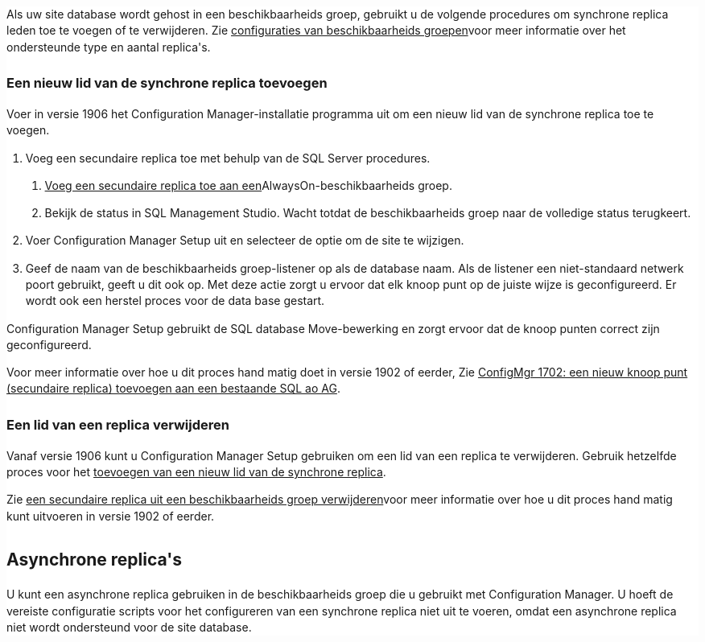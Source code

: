 Als uw site database wordt gehost in een beschikbaarheids groep, gebruikt u de volgende procedures om synchrone replica leden toe te voegen of te verwijderen. Zie [configuraties van beschikbaarheids groepen](sql-server-alwayson-for-a-highly-available-site-database.md#availability-group-configurations)voor meer informatie over het ondersteunde type en aantal replica's.

### <a name="add-a-new-synchronous-replica-member"></a><a name="bkmk_sync-add"></a>Een nieuw lid van de synchrone replica toevoegen


Voer in versie 1906 het Configuration Manager-installatie programma uit om een nieuw lid van de synchrone replica toe te voegen.

1. Voeg een secundaire replica toe met behulp van de SQL Server procedures.

    1. [Voeg een secundaire replica toe aan een](https://docs.microsoft.com/sql/database-engine/availability-groups/windows/add-a-secondary-replica-to-an-availability-group-sql-server)AlwaysOn-beschikbaarheids groep.

    1. Bekijk de status in SQL Management Studio. Wacht totdat de beschikbaarheids groep naar de volledige status terugkeert.

1. Voer Configuration Manager Setup uit en selecteer de optie om de site te wijzigen.

1. Geef de naam van de beschikbaarheids groep-listener op als de database naam. Als de listener een niet-standaard netwerk poort gebruikt, geeft u dit ook op. Met deze actie zorgt u ervoor dat elk knoop punt op de juiste wijze is geconfigureerd. Er wordt ook een herstel proces voor de data base gestart.

Configuration Manager Setup gebruikt de SQL database Move-bewerking en zorgt ervoor dat de knoop punten correct zijn geconfigureerd.

Voor meer informatie over hoe u dit proces hand matig doet in versie 1902 of eerder, Zie [ConfigMgr 1702: een nieuw knoop punt (secundaire replica) toevoegen aan een bestaande SQL ao AG](https://techcommunity.microsoft.com/t5/configuration-manager-archive/configmgr-1702-adding-a-new-node-secondary-replica-to-an/ba-p/339960).

### <a name="remove-a-replica-member"></a>Een lid van een replica verwijderen

Vanaf versie 1906 kunt u Configuration Manager Setup gebruiken om een lid van een replica te verwijderen. Gebruik hetzelfde proces voor het [toevoegen van een nieuw lid van de synchrone replica](#bkmk_sync-add).

Zie [een secundaire replica uit een beschikbaarheids groep verwijderen](https://docs.microsoft.com/sql/database-engine/availability-groups/windows/remove-a-secondary-replica-from-an-availability-group-sql-server)voor meer informatie over hoe u dit proces hand matig kunt uitvoeren in versie 1902 of eerder.  


## <a name="asynchronous-replicas"></a><a name="bkmk_async"></a>Asynchrone replica's

U kunt een asynchrone replica gebruiken in de beschikbaarheids groep die u gebruikt met Configuration Manager. U hoeft de vereiste configuratie scripts voor het configureren van een synchrone replica niet uit te voeren, omdat een asynchrone replica niet wordt ondersteund voor de site database.
